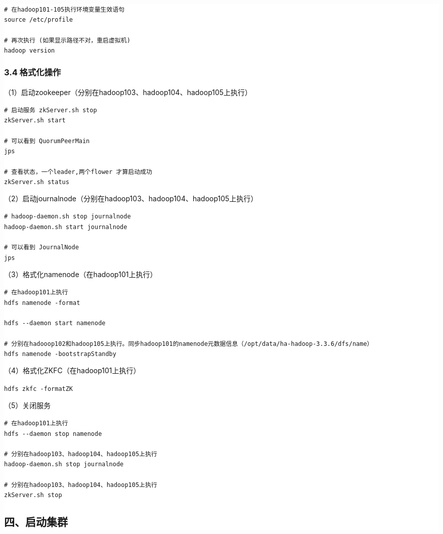 ```shell
# 在hadoop101-105执行环境变量生效语句
source /etc/profile

# 再次执行 (如果显示路径不对，重启虚拟机)
hadoop version
```
### 3.4 格式化操作

（1）启动zookeeper（分别在hadoop103、hadoop104、hadoop105上执行）

```shell
# 启动服务 zkServer.sh stop
zkServer.sh start

# 可以看到 QuorumPeerMain
jps

# 查看状态，一个leader,两个flower 才算启动成功
zkServer.sh status

```

（2）启动journalnode（分别在hadoop103、hadoop104、hadoop105上执行）

```shell
# hadoop-daemon.sh stop journalnode
hadoop-daemon.sh start journalnode

# 可以看到 JournalNode
jps
```

（3）格式化namenode（在hadoop101上执行）

```shell
# 在hadoop101上执行
hdfs namenode -format

hdfs --daemon start namenode

# 分别在hadooop102和hadoop105上执行。同步hadoop101的namenode元数据信息（/opt/data/ha-hadoop-3.3.6/dfs/name）
hdfs namenode -bootstrapStandby
```

（4）格式化ZKFC（在hadoop101上执行）

```shell
hdfs zkfc -formatZK
```

（5）关闭服务

```shell
# 在hadoop101上执行
hdfs --daemon stop namenode

# 分别在hadoop103、hadoop104、hadoop105上执行
hadoop-daemon.sh stop journalnode

# 分别在hadoop103、hadoop104、hadoop105上执行
zkServer.sh stop
```
## 四、启动集群
